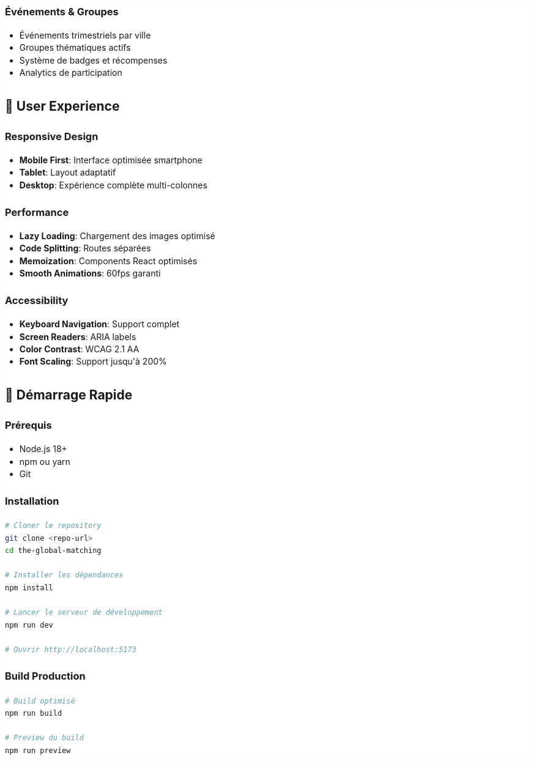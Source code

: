 ### Événements & Groupes
- Événements trimestriels par ville
- Groupes thématiques actifs
- Système de badges et récompenses
- Analytics de participation

## 🎯 User Experience

### Responsive Design
- **Mobile First**: Interface optimisée smartphone
- **Tablet**: Layout adaptatif
- **Desktop**: Expérience complète multi-colonnes

### Performance
- **Lazy Loading**: Chargement des images optimisé
- **Code Splitting**: Routes séparées
- **Memoization**: Components React optimisés
- **Smooth Animations**: 60fps garanti

### Accessibility
- **Keyboard Navigation**: Support complet
- **Screen Readers**: ARIA labels
- **Color Contrast**: WCAG 2.1 AA
- **Font Scaling**: Support jusqu'à 200%

## 🚀 Démarrage Rapide

### Prérequis
- Node.js 18+ 
- npm ou yarn
- Git

### Installation
```bash
# Cloner le repository
git clone <repo-url>
cd the-global-matching

# Installer les dépendances
npm install

# Lancer le serveur de développement
npm run dev

# Ouvrir http://localhost:5173
```

### Build Production
```bash
# Build optimisé
npm run build

# Preview du build
npm run preview
```
